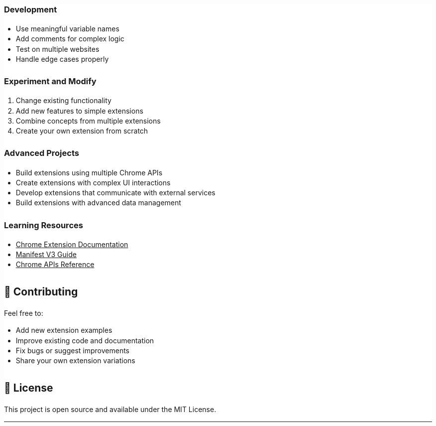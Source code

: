 ### **Development**
- Use meaningful variable names
- Add comments for complex logic
- Test on multiple websites
- Handle edge cases properly

### **Experiment and Modify**
1. Change existing functionality
2. Add new features to simple extensions
3. Combine concepts from multiple extensions
4. Create your own extension from scratch

### **Advanced Projects**
- Build extensions using multiple Chrome APIs
- Create extensions with complex UI interactions
- Develop extensions that communicate with external services
- Build extensions with advanced data management

### **Learning Resources**
- [Chrome Extension Documentation](https://developer.chrome.com/docs/extensions/)
- [Manifest V3 Guide](https://developer.chrome.com/docs/extensions/mv3/intro/)
- [Chrome APIs Reference](https://developer.chrome.com/docs/extensions/reference/)

## 🤝 Contributing

Feel free to:
- Add new extension examples
- Improve existing code and documentation
- Fix bugs or suggest improvements
- Share your own extension variations

## 📄 License

This project is open source and available under the MIT License.

---

